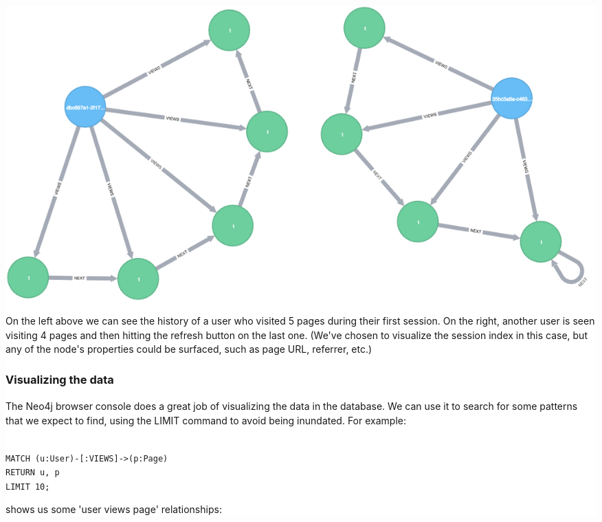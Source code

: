 <p style="text-align:center"><img src="/assets/img/blog/2017/07/Neo4j-user-history.png"></p>

On the left above we can see the history of a user who visited 5 pages during their first session. On the right, another user is seen visiting 4 pages and then hitting the refresh button on the last one. (We've chosen to visualize the session index in this case, but any of the node's properties could be surfaced, such as page URL, referrer, etc.)

### Visualizing the data

The Neo4j browser console does a great job of visualizing the data in the database. We can use it to search for some patterns that we expect to find, using the LIMIT command to avoid being inundated. For example:

<pre><code>
MATCH (u:User)-[:VIEWS]->(p:Page)
RETURN u, p
LIMIT 10;
</code></pre>

shows us some 'user views page' relationships:


[image1]: /assets/img/blog/2017/07/Neo4j-fb-example.png
[image2]: /assets/img/blog/2017/07/Neo4j-basic-page-view.png
[image3]: /assets/img/blog/2017/07/Neo4j-next-relationships.png
[image4]: /assets/img/blog/2017/07/Neo4j-code-snippet.png
[image5]: /assets/img/blog/2017/07/Neo4j-users-linked-to-views.png
[image6]: /assets/img/blog/2017/07/Neo4j-user-history.png
[image7]: /assets/img/blog/2017/07/Neo4j-user-views-page.png
[image8]: /assets/img/blog/2017/07/Neo4j-page-next-page.png
[neo4j]: https://neo4j.com/
[event-grammars]: /blog/2013/08/12/towards-universal-event-analytics-building-an-event-grammar/
[deduplication-queries]: https://github.com/snowplow/snowplow/tree/master/5-data-modeling/deduplication-queries
[load-csv]: https://neo4j.com/docs/developer-manual/3.2/cypher/clauses/load-csv/
[graphgist]: http://neo4j.com/graphgist/c21486f569df546769a7/